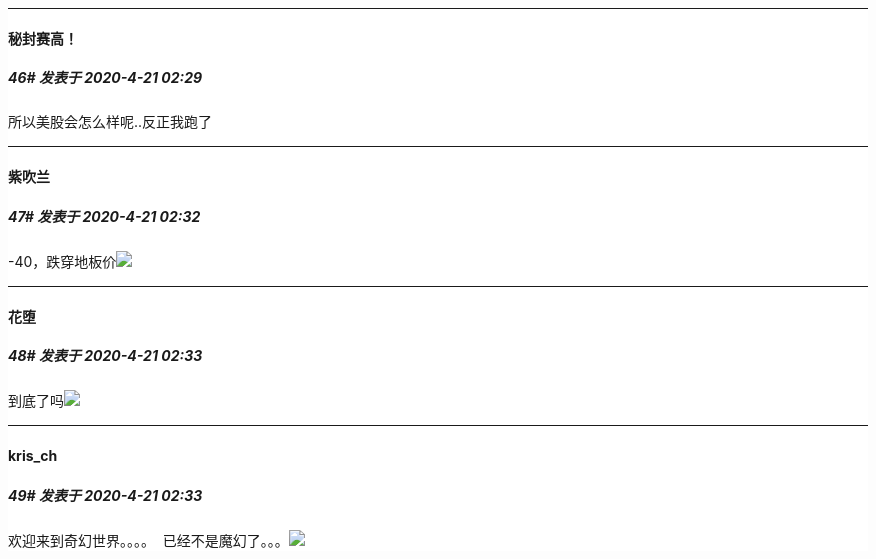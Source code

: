 





-----

####  秘封赛高！  
##### 46#       发表于 2020-4-21 02:29




所以美股会怎么样呢..反正我跑了







-----

####  紫吹兰  
##### 47#       发表于 2020-4-21 02:32




-40，跌穿地板价<img src="https://static.saraba1st.com/image/smiley/face2017/034.png" referrerpolicy="no-referrer">







-----

####  花堕  
##### 48#       发表于 2020-4-21 02:33




到底了吗<img src="https://static.saraba1st.com/image/smiley/face2017/054.png" referrerpolicy="no-referrer">







-----

####  kris_ch  
##### 49#       发表于 2020-4-21 02:33




欢迎来到奇幻世界。。。。  已经不是魔幻了。。。<img src="https://static.saraba1st.com/image/smiley/face2017/004.gif" referrerpolicy="no-referrer">






